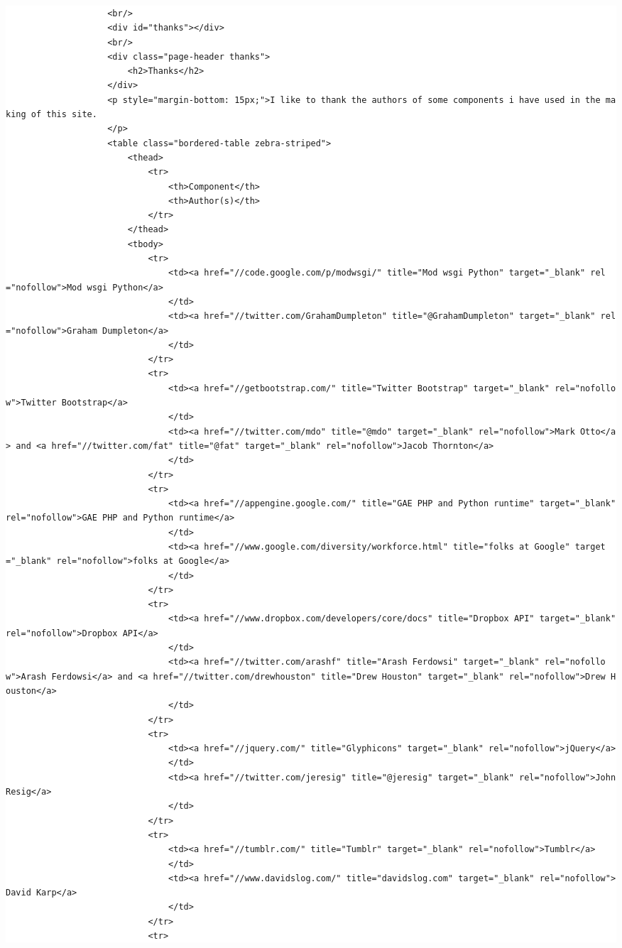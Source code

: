                         <br/>
                        <div id="thanks"></div>
                        <br/>
                        <div class="page-header thanks">
                            <h2>Thanks</h2>
                        </div>
                        <p style="margin-bottom: 15px;">I like to thank the authors of some components i have used in the making of this site.
                        </p>
                        <table class="bordered-table zebra-striped">
                            <thead>
                                <tr>
                                    <th>Component</th>
                                    <th>Author(s)</th>
                                </tr>
                            </thead>
                            <tbody>
                                <tr>
                                    <td><a href="//code.google.com/p/modwsgi/" title="Mod wsgi Python" target="_blank" rel="nofollow">Mod wsgi Python</a>
                                    </td>
                                    <td><a href="//twitter.com/GrahamDumpleton" title="@GrahamDumpleton" target="_blank" rel="nofollow">Graham Dumpleton</a>
                                    </td>
                                </tr>
                                <tr>
                                    <td><a href="//getbootstrap.com/" title="Twitter Bootstrap" target="_blank" rel="nofollow">Twitter Bootstrap</a>
                                    </td>
                                    <td><a href="//twitter.com/mdo" title="@mdo" target="_blank" rel="nofollow">Mark Otto</a> and <a href="//twitter.com/fat" title="@fat" target="_blank" rel="nofollow">Jacob Thornton</a>
                                    </td>
                                </tr>
                                <tr>
                                    <td><a href="//appengine.google.com/" title="GAE PHP and Python runtime" target="_blank" rel="nofollow">GAE PHP and Python runtime</a>
                                    </td>
                                    <td><a href="//www.google.com/diversity/workforce.html" title="folks at Google" target="_blank" rel="nofollow">folks at Google</a>
                                    </td>
                                </tr>
                                <tr>
                                    <td><a href="//www.dropbox.com/developers/core/docs" title="Dropbox API" target="_blank" rel="nofollow">Dropbox API</a>
                                    </td>
                                    <td><a href="//twitter.com/arashf" title="Arash Ferdowsi" target="_blank" rel="nofollow">Arash Ferdowsi</a> and <a href="//twitter.com/drewhouston" title="Drew Houston" target="_blank" rel="nofollow">Drew Houston</a>
                                    </td>
                                </tr>
                                <tr>
                                    <td><a href="//jquery.com/" title="Glyphicons" target="_blank" rel="nofollow">jQuery</a>
                                    </td>
                                    <td><a href="//twitter.com/jeresig" title="@jeresig" target="_blank" rel="nofollow">John Resig</a>
                                    </td>
                                </tr>
                                <tr>
                                    <td><a href="//tumblr.com/" title="Tumblr" target="_blank" rel="nofollow">Tumblr</a>
                                    </td>
                                    <td><a href="//www.davidslog.com/" title="davidslog.com" target="_blank" rel="nofollow">David Karp</a>
                                    </td>
                                </tr>
                                <tr>